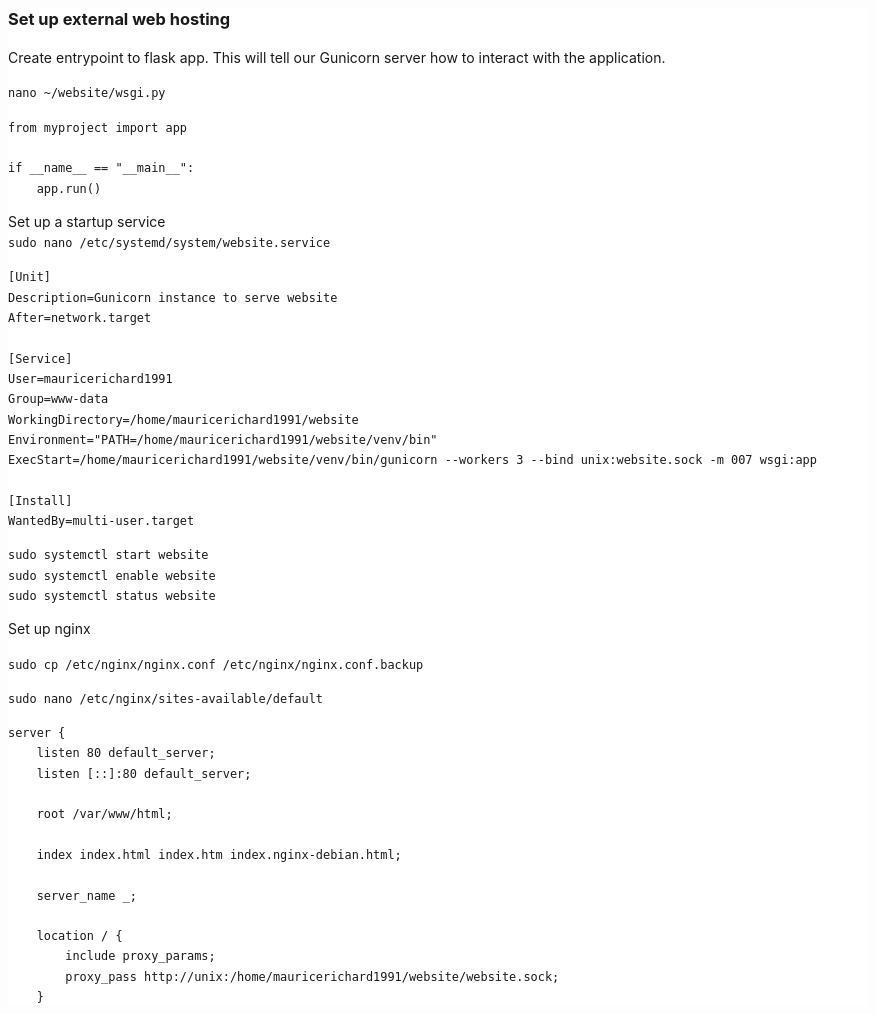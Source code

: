 ### Set up external web hosting
Create entrypoint to flask app. This will tell our Gunicorn server how to interact with the application.

```nano ~/website/wsgi.py```
```
from myproject import app

if __name__ == "__main__":
    app.run()
```

Set up a startup service  
```sudo nano /etc/systemd/system/website.service```

```
[Unit]
Description=Gunicorn instance to serve website
After=network.target

[Service]
User=mauricerichard1991
Group=www-data
WorkingDirectory=/home/mauricerichard1991/website
Environment="PATH=/home/mauricerichard1991/website/venv/bin"
ExecStart=/home/mauricerichard1991/website/venv/bin/gunicorn --workers 3 --bind unix:website.sock -m 007 wsgi:app

[Install]
WantedBy=multi-user.target
```
```
sudo systemctl start website
sudo systemctl enable website
sudo systemctl status website
```


Set up nginx
```
sudo cp /etc/nginx/nginx.conf /etc/nginx/nginx.conf.backup
```
``` sudo nano /etc/nginx/sites-available/default ```
```
server {
	listen 80 default_server;
	listen [::]:80 default_server;

	root /var/www/html;

	index index.html index.htm index.nginx-debian.html;

	server_name _;

	location / {
		include proxy_params;
		proxy_pass http://unix:/home/mauricerichard1991/website/website.sock;
	}
